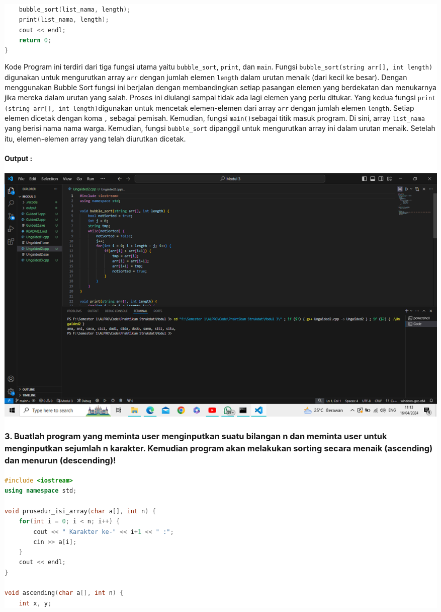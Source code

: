 ```C++
    bubble_sort(list_nama, length);
    print(list_nama, length);
    cout << endl;
    return 0;
}
```
Kode Program ini terdiri dari tiga fungsi utama yaitu `bubble_sort`, `print`, dan `main`. Fungsi `bubble_sort(string arr[], int length)`digunakan untuk mengurutkan array `arr` dengan jumlah elemen `length` dalam urutan menaik (dari kecil ke besar). Dengan menggunakan Bubble Sort fungsi ini berjalan dengan membandingkan setiap pasangan elemen yang berdekatan dan menukarnya jika mereka dalam urutan yang salah. Proses ini diulangi sampai tidak ada lagi elemen yang perlu ditukar. Yang kedua fungsi `print(string arr[], int length)`digunakan untuk mencetak elemen-elemen dari array `arr` dengan jumlah elemen `length`. Setiap elemen dicetak dengan koma `,` sebagai pemisah. Kemudian, fungsi `main()`sebagai titik masuk program. Di sini, array `list_nama` yang berisi nama nama warga. Kemudian, fungsi `bubble_sort` dipanggil untuk mengurutkan array ini dalam urutan menaik. Setelah itu, elemen-elemen array yang telah diurutkan dicetak.
#### Output : 
![Ungaided2](https://github.com/Syalaisha-Nisrina/Algortima-Struktur-Data/blob/main/Modul%203/Ungaided2.png)

### 3. Buatlah program yang meminta user menginputkan suatu bilangan n dan meminta user untuk menginputkan sejumlah n karakter. Kemudian program akan melakukan sorting secara menaik (ascending) dan menurun (descending)!

```C++
#include <iostream>
using namespace std;

void prosedur_isi_array(char a[], int n) {
    for(int i = 0; i < n; i++) {
        cout << " Karakter ke-" << i+1 << " :";
        cin >> a[i];
    }
    cout << endl;
}

void ascending(char a[], int n) {
    int x, y;
```